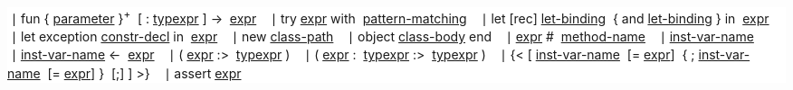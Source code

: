 <tr><td class="c018">&nbsp;</td><td class="c015">∣</td><td class="c017">&nbsp;<span class="c004">fun</span>&nbsp;{&nbsp;<a class="syntax" href="#parameter"><span class="c010">parameter</span></a>&nbsp;}<sup>+</sup>&nbsp;&nbsp;[&nbsp;<span class="c004">:</span>&nbsp;<a class="syntax" href="types.html#typexpr"><span class="c010">typexpr</span></a>&nbsp;]&nbsp;<span class="c004">-&gt;</span>&nbsp;&nbsp;<a class="syntax" href="#expr"><span class="c010">expr</span></a>
&nbsp;</td></tr>
<tr><td class="c018">&nbsp;</td><td class="c015">∣</td><td class="c017">&nbsp;<span class="c004">try</span>&nbsp;<a class="syntax" href="#expr"><span class="c010">expr</span></a>&nbsp;<span class="c004">with</span>&nbsp;&nbsp;<a class="syntax" href="#pattern-matching"><span class="c010">pattern-matching</span></a>
&nbsp;</td></tr>
<tr><td class="c018">&nbsp;</td><td class="c015">∣</td><td class="c017">&nbsp;<span class="c004">let</span>&nbsp;[<span class="c004">rec</span>]&nbsp;<a class="syntax" href="#let-binding"><span class="c010">let-binding</span></a>&nbsp;&nbsp;{&nbsp;<span class="c004">and</span>&nbsp;<a class="syntax" href="#let-binding"><span class="c010">let-binding</span></a>&nbsp;}&nbsp;<span class="c004">in</span>&nbsp;&nbsp;<a class="syntax" href="#expr"><span class="c010">expr</span></a>
&nbsp;</td></tr>
<tr><td class="c018">&nbsp;</td><td class="c015">∣</td><td class="c017">&nbsp;<span class="c004">let</span>&nbsp;<span class="c004">exception</span>&nbsp;<a class="syntax" href="typedecl.html#constr-decl"><span class="c010">constr-decl</span></a>&nbsp;<span class="c004">in</span>&nbsp;&nbsp;<a class="syntax" href="#expr"><span class="c010">expr</span></a>
&nbsp;</td></tr>
<tr><td class="c018">&nbsp;</td><td class="c015">∣</td><td class="c017">&nbsp;<span class="c004">new</span>&nbsp;<a class="syntax" href="names.html#class-path"><span class="c010">class-path</span></a>
&nbsp;</td></tr>
<tr><td class="c018">&nbsp;</td><td class="c015">∣</td><td class="c017">&nbsp;<span class="c004">object</span>&nbsp;<a class="syntax" href="classes.html#class-body"><span class="c010">class-body</span></a>&nbsp;<span class="c004">end</span>
&nbsp;</td></tr>
<tr><td class="c018">&nbsp;</td><td class="c015">∣</td><td class="c017">&nbsp;<a class="syntax" href="#expr"><span class="c010">expr</span></a>&nbsp;<span class="c004">#</span>&nbsp;&nbsp;<a class="syntax" href="names.html#method-name"><span class="c010">method-name</span></a>
&nbsp;</td></tr>
<tr><td class="c018">&nbsp;</td><td class="c015">∣</td><td class="c017">&nbsp;<a class="syntax" href="names.html#inst-var-name"><span class="c010">inst-var-name</span></a>
&nbsp;</td></tr>
<tr><td class="c018">&nbsp;</td><td class="c015">∣</td><td class="c017">&nbsp;<a class="syntax" href="names.html#inst-var-name"><span class="c010">inst-var-name</span></a>&nbsp;<span class="c004">&lt;-</span>&nbsp;&nbsp;<a class="syntax" href="#expr"><span class="c010">expr</span></a>
&nbsp;</td></tr>
<tr><td class="c018">&nbsp;</td><td class="c015">∣</td><td class="c017">&nbsp;<span class="c004">(</span>&nbsp;<a class="syntax" href="#expr"><span class="c010">expr</span></a>&nbsp;<span class="c004">:&gt;</span>&nbsp;&nbsp;<a class="syntax" href="types.html#typexpr"><span class="c010">typexpr</span></a>&nbsp;<span class="c004">)</span>
&nbsp;</td></tr>
<tr><td class="c018">&nbsp;</td><td class="c015">∣</td><td class="c017">&nbsp;<span class="c004">(</span>&nbsp;<a class="syntax" href="#expr"><span class="c010">expr</span></a>&nbsp;<span class="c004">:</span>&nbsp;&nbsp;<a class="syntax" href="types.html#typexpr"><span class="c010">typexpr</span></a>&nbsp;<span class="c004">:&gt;</span>&nbsp;&nbsp;<a class="syntax" href="types.html#typexpr"><span class="c010">typexpr</span></a>&nbsp;<span class="c004">)</span>
&nbsp;</td></tr>
<tr><td class="c018">&nbsp;</td><td class="c015">∣</td><td class="c017">&nbsp;<span class="c004">{&lt;</span>&nbsp;[&nbsp;<a class="syntax" href="names.html#inst-var-name"><span class="c010">inst-var-name</span></a>&nbsp;&nbsp;[<span class="c004">=</span>&nbsp;<a class="syntax" href="#expr"><span class="c010">expr</span></a>]&nbsp;&nbsp;{&nbsp;<span class="c004">;</span>&nbsp;<a class="syntax" href="names.html#inst-var-name"><span class="c010">inst-var-name</span></a>&nbsp;&nbsp;[<span class="c004">=</span>&nbsp;<a class="syntax" href="#expr"><span class="c010">expr</span></a>]&nbsp;}&nbsp;&nbsp;[<span class="c004">;</span>]&nbsp;]&nbsp;<span class="c004">&gt;}</span>
&nbsp;</td></tr>
<tr><td class="c018">&nbsp;</td><td class="c015">∣</td><td class="c017">&nbsp;<span class="c004">assert</span>&nbsp;<a class="syntax" href="#expr"><span class="c010">expr</span></a>
&nbsp;</td></tr>